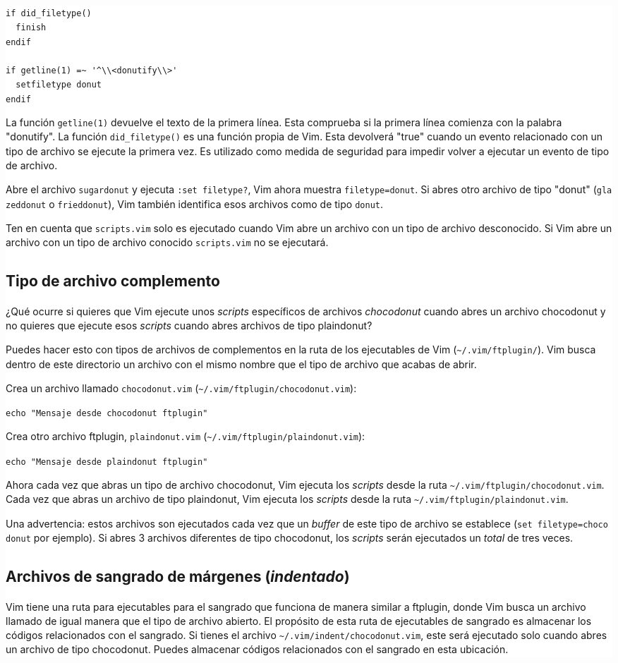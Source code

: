 ```text
if did_filetype()
  finish
endif

if getline(1) =~ '^\\<donutify\\>'
  setfiletype donut
endif
```

La función `getline(1)` devuelve el texto de la primera línea. Esta comprueba si la primera línea comienza con la palabra "donutify". La función `did_filetype()` es una función propia de Vim. Esta devolverá "true" cuando un evento relacionado con un tipo de archivo se ejecute la primera vez. Es utilizado como medida de seguridad para impedir volver a ejecutar un evento de tipo de archivo.

Abre el archivo `sugardonut` y ejecuta `:set filetype?`, Vim ahora muestra `filetype=donut`. Si abres otro archivo de tipo "donut" \(`glazeddonut` o `frieddonut`\), Vim también identifica esos archivos como de tipo `donut`.

Ten en cuenta que `scripts.vim` solo es ejecutado cuando Vim abre un archivo con un tipo de archivo desconocido. Si Vim abre un archivo con un tipo de archivo conocido `scripts.vim` no se ejecutará.

## Tipo de archivo complemento

¿Qué ocurre si quieres que Vim ejecute unos _scripts_ específicos de archivos _chocodonut_ cuando abres un archivo chocodonut y no quieres que ejecute esos _scripts_ cuando abres archivos de tipo plaindonut?

Puedes hacer esto con tipos de archivos de complementos en la ruta de los ejecutables de Vim \(`~/.vim/ftplugin/`\). Vim busca dentro de este directorio un archivo con el mismo nombre que el tipo de archivo que acabas de abrir. 

Crea un archivo llamado `chocodonut.vim` \(`~/.vim/ftplugin/chocodonut.vim`\):

```text
echo "Mensaje desde chocodonut ftplugin"
```

Crea otro archivo ftplugin, `plaindonut.vim` \(`~/.vim/ftplugin/plaindonut.vim`\):

```text
echo "Mensaje desde plaindonut ftplugin"
```

Ahora cada vez que abras un tipo de archivo chocodonut, Vim ejecuta los _scripts_ desde la ruta `~/.vim/ftplugin/chocodonut.vim`. Cada vez que abras un archivo de tipo plaindonut, Vim ejecuta los _scripts_ desde la ruta `~/.vim/ftplugin/plaindonut.vim`.

Una advertencia: estos archivos son ejecutados cada vez que un _buffer_ de este tipo de archivo se establece \(`set filetype=chocodonut` por ejemplo\). Si abres 3 archivos diferentes de tipo chocodonut, los _scripts_ serán ejecutados un _total_ de tres veces.

## Archivos de sangrado de márgenes \(_indentado_\)

Vim tiene una ruta para ejecutables para el sangrado que funciona de manera similar a ftplugin, donde Vim busca un archivo llamado de igual manera que el tipo de archivo abierto. El propósito de esta ruta de ejecutables de sangrado es almacenar los códigos relacionados con el sangrado. Si tienes el archivo `~/.vim/indent/chocodonut.vim`, este será ejecutado solo cuando abres un archivo de tipo chocodonut. Puedes almacenar códigos relacionados con el sangrado en esta ubicación.
